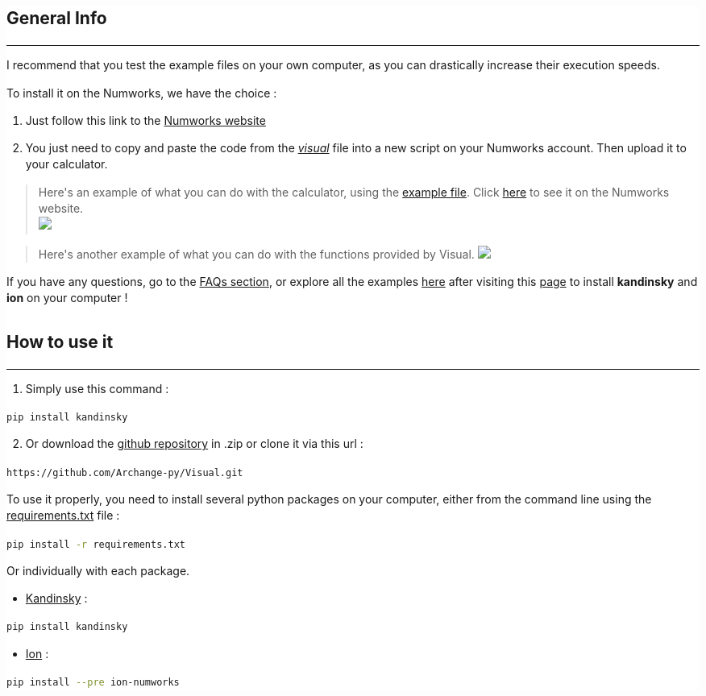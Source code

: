 ## General Info
***
I recommend that you test the example files on your own computer, as you can drastically increase their execution speeds. 

To install it on the Numworks, we have the choice :  
1. Just follow this link to the [Numworks website](https://my.numworks.com/python/archange/visual)  

2. You just need to copy and paste the code from the *[visual](.\src\visual\visual.py)* file into a new script on your Numworks account. Then upload it to your calculator. 

> Here's an example of what you can do with the calculator, using the [example file](.\src\visual\examples\introduction\visuel_first_example.py). Click [here](https://my.numworks.com/python/archange/example_visual) to see it on the Numworks website.  
> <img src="src\visual\examples\introduction\pictures\example_visuel.png">


> Here's another example of what you can do with the functions provided by Visual.
> <img src="src/visual/examples/functions/pictures/examples.gif">

If you have any questions, go to the [FAQs section](#faqs), or explore all the examples [here](#examples) after visiting this [page](#how-to-use-it) to install **kandinsky** and **ion** on your computer !  

## How to use it
***

1. Simply use this command :
```bash
pip install kandinsky
```

2. Or download the [github repository](https://github.com/Archange-py/Visual/archive/refs/heads/main.zip) in .zip or clone it via this url :
```bash
https://github.com/Archange-py/Visual.git
```

To use it properly, you need to install several python packages on your computer, either from the command line using the [requirements.txt](requirements.txt) file :
```bash
pip install -r requirements.txt
```

Or individually with each package.

* [Kandinsky](https://github.com/ZetaMap/Kandinsky-Numworks) :  
```bash
pip install kandinsky
```

* [Ion](https://github.com/ZetaMap/Ion-numworks) :  
```bash
pip install --pre ion-numworks
```
